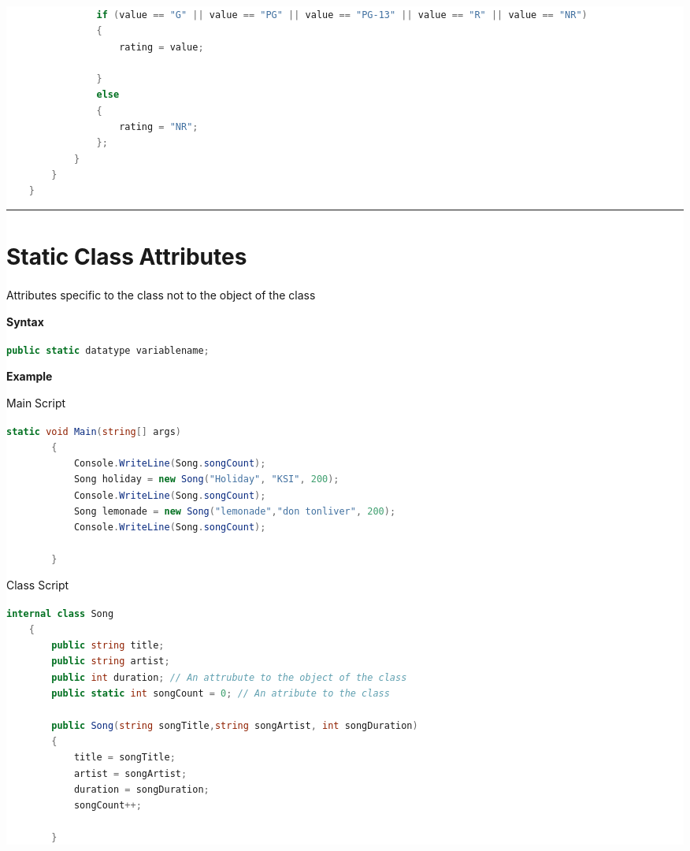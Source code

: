 ```csharp
                if (value == "G" || value == "PG" || value == "PG-13" || value == "R" || value == "NR")
                {
                    rating = value;

                }
                else
                {
                    rating = "NR";
                }; 
            }
        }
    }


```

******************************************************************************************************************************


# Static Class Attributes


Attributes specific to the class not to the object of the class 


__Syntax__

```csharp
public static datatype variablename;
``` 

__Example__

Main Script
```csharp 
static void Main(string[] args)
        {
            Console.WriteLine(Song.songCount);
            Song holiday = new Song("Holiday", "KSI", 200);
            Console.WriteLine(Song.songCount);
            Song lemonade = new Song("lemonade","don tonliver", 200);
            Console.WriteLine(Song.songCount); 
            
        }
```

Class Script 

```csharp
internal class Song
    {
        public string title;
        public string artist;
        public int duration; // An attrubute to the object of the class 
        public static int songCount = 0; // An atribute to the class 

        public Song(string songTitle,string songArtist, int songDuration)
        {
            title = songTitle;
            artist = songArtist;
            duration = songDuration;
            songCount++;

        }
```
